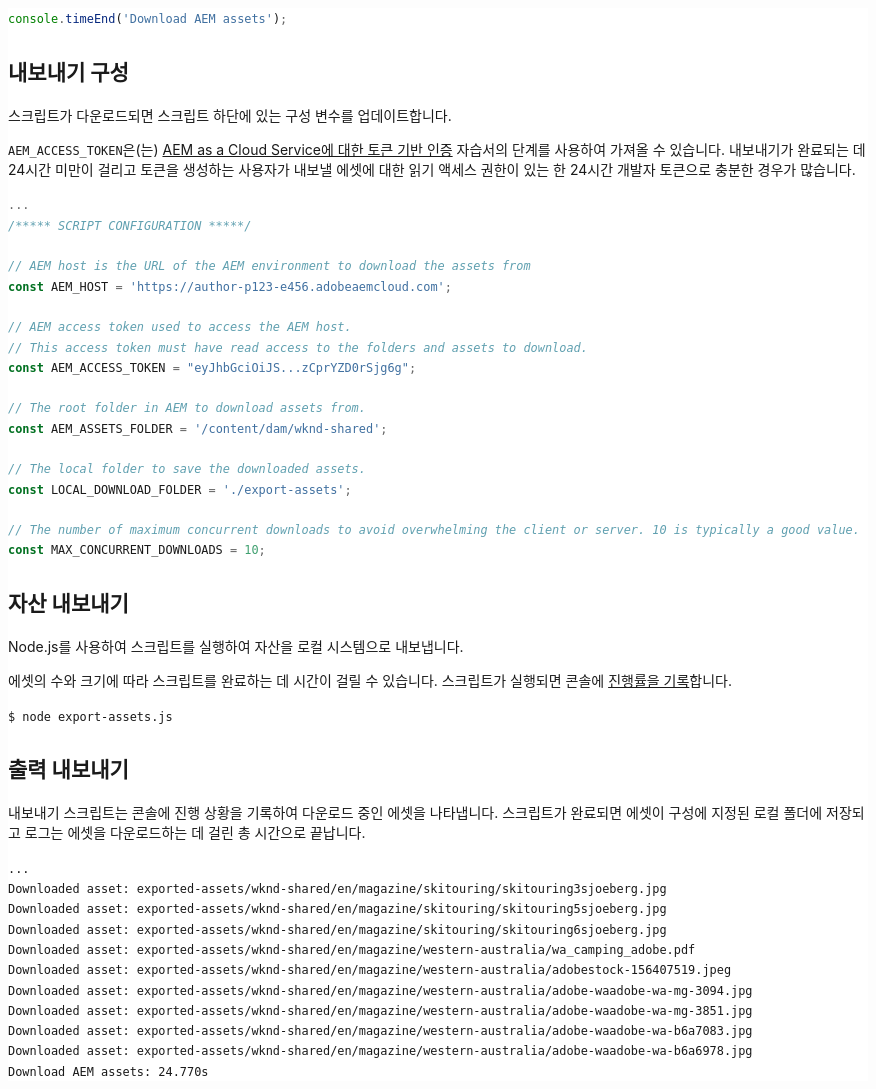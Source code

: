 ```javascript
console.timeEnd('Download AEM assets');
```

## 내보내기 구성

스크립트가 다운로드되면 스크립트 하단에 있는 구성 변수를 업데이트합니다.

`AEM_ACCESS_TOKEN`은(는) [AEM as a Cloud Service에 대한 토큰 기반 인증](https://experienceleague.adobe.com/ko/docs/experience-manager-learn/getting-started-with-aem-headless/authentication/overview) 자습서의 단계를 사용하여 가져올 수 있습니다. 내보내기가 완료되는 데 24시간 미만이 걸리고 토큰을 생성하는 사용자가 내보낼 에셋에 대한 읽기 액세스 권한이 있는 한 24시간 개발자 토큰으로 충분한 경우가 많습니다.

```javascript
...
/***** SCRIPT CONFIGURATION *****/

// AEM host is the URL of the AEM environment to download the assets from
const AEM_HOST = 'https://author-p123-e456.adobeaemcloud.com';

// AEM access token used to access the AEM host. 
// This access token must have read access to the folders and assets to download.
const AEM_ACCESS_TOKEN = "eyJhbGciOiJS...zCprYZD0rSjg6g";

// The root folder in AEM to download assets from.
const AEM_ASSETS_FOLDER = '/content/dam/wknd-shared';

// The local folder to save the downloaded assets.
const LOCAL_DOWNLOAD_FOLDER = './export-assets';

// The number of maximum concurrent downloads to avoid overwhelming the client or server. 10 is typically a good value.
const MAX_CONCURRENT_DOWNLOADS = 10;
```

## 자산 내보내기

Node.js를 사용하여 스크립트를 실행하여 자산을 로컬 시스템으로 내보냅니다.

에셋의 수와 크기에 따라 스크립트를 완료하는 데 시간이 걸릴 수 있습니다. 스크립트가 실행되면 콘솔에 [진행률을 기록](#output)합니다.

```shell
$ node export-assets.js
```

## 출력 내보내기

내보내기 스크립트는 콘솔에 진행 상황을 기록하여 다운로드 중인 에셋을 나타냅니다. 스크립트가 완료되면 에셋이 구성에 지정된 로컬 폴더에 저장되고 로그는 에셋을 다운로드하는 데 걸린 총 시간으로 끝납니다.

```plaintext
...
Downloaded asset: exported-assets/wknd-shared/en/magazine/skitouring/skitouring3sjoeberg.jpg
Downloaded asset: exported-assets/wknd-shared/en/magazine/skitouring/skitouring5sjoeberg.jpg
Downloaded asset: exported-assets/wknd-shared/en/magazine/skitouring/skitouring6sjoeberg.jpg
Downloaded asset: exported-assets/wknd-shared/en/magazine/western-australia/wa_camping_adobe.pdf
Downloaded asset: exported-assets/wknd-shared/en/magazine/western-australia/adobestock-156407519.jpeg
Downloaded asset: exported-assets/wknd-shared/en/magazine/western-australia/adobe-waadobe-wa-mg-3094.jpg
Downloaded asset: exported-assets/wknd-shared/en/magazine/western-australia/adobe-waadobe-wa-mg-3851.jpg
Downloaded asset: exported-assets/wknd-shared/en/magazine/western-australia/adobe-waadobe-wa-b6a7083.jpg
Downloaded asset: exported-assets/wknd-shared/en/magazine/western-australia/adobe-waadobe-wa-b6a6978.jpg
Download AEM assets: 24.770s
```